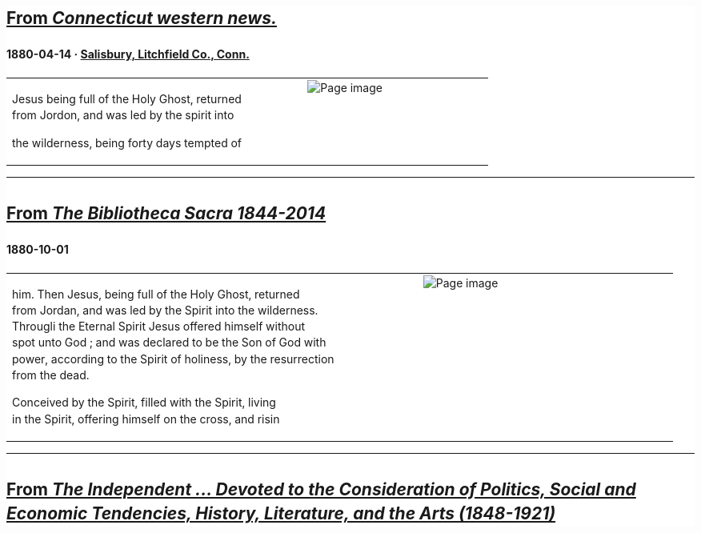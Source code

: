 
## [From _Connecticut western news._](https://www.loc.gov/resource/sn84027718/1880-04-14/ed-1/?sp=2)

#### 1880-04-14 &middot; [Salisbury, Litchfield Co., Conn.](http://dbpedia.org/resource/Canaan%2C_Connecticut)

<table style="width: 100%;"><tr><td style="width: 50%">

  
  
Jesus being full of the Holy Ghost, returned  
from Jordon, and was led by the spirit into  
  
the wilderness, being forty days tempted of
</td><td style="width: 50%; max-height: 75%; margin: auto; display: block;">
<img alt="Page image" src="https://tile.loc.gov/image-services/iiif/service:ndnp:ct:batch_ct_animals_ver01:data:sn84027718:00271763840:1880041401:0079/pct:27.399650959860384,13.008419305110873,10.863874345549739,1.6008537886873/!600,600/0/default.jpg"/>
</td>
</tr></table>

---

## [From _The Bibliotheca Sacra 1844-2014_](https://archive.org/details/sim_the-bibliotheca-sacra_1880-10_37_148/page/n118/mode/1up?view=theater)

#### 1880-10-01

<table style="width: 100%;"><tr><td style="width: 50%">

  
him. Then Jesus, being full of the Holy Ghost, returned  
from Jordan, and was led by the Spirit into the wilderness.  
Througli the Eternal Spirit Jesus offered himself without  
spot unto God ; and was declared to be the Son of God with  
power, according to the Spirit of holiness, by the resurrection  
from the dead.  
  
Conceived by the Spirit, filled with the Spirit, living  
in the Spirit, offering himself on the cross, and risin
</td><td style="width: 50%; max-height: 75%; margin: auto; display: block;">
<img alt="Page image" src="https://iiif.archive.org/image/iiif/2/sim_the-bibliotheca-sacra_1880-10_37_148%2Fsim_the-bibliotheca-sacra_1880-10_37_148_jp2.zip%2Fsim_the-bibliotheca-sacra_1880-10_37_148_jp2%2Fsim_the-bibliotheca-sacra_1880-10_37_148_0118.jp2/pct:13.024475524475525,44.81339187705818,69.14335664335664,15.724478594950604/600,/0/default.jpg"/>
</td>
</tr></table>

---

## [From _The Independent ... Devoted to the Consideration of Politics, Social and Economic Tendencies, History, Literature, and the Arts (1848-1921)_](https://archive.org/details/sim_independent_1884-02-07_36_1836/page/n15/mode/1up?view=theater)
